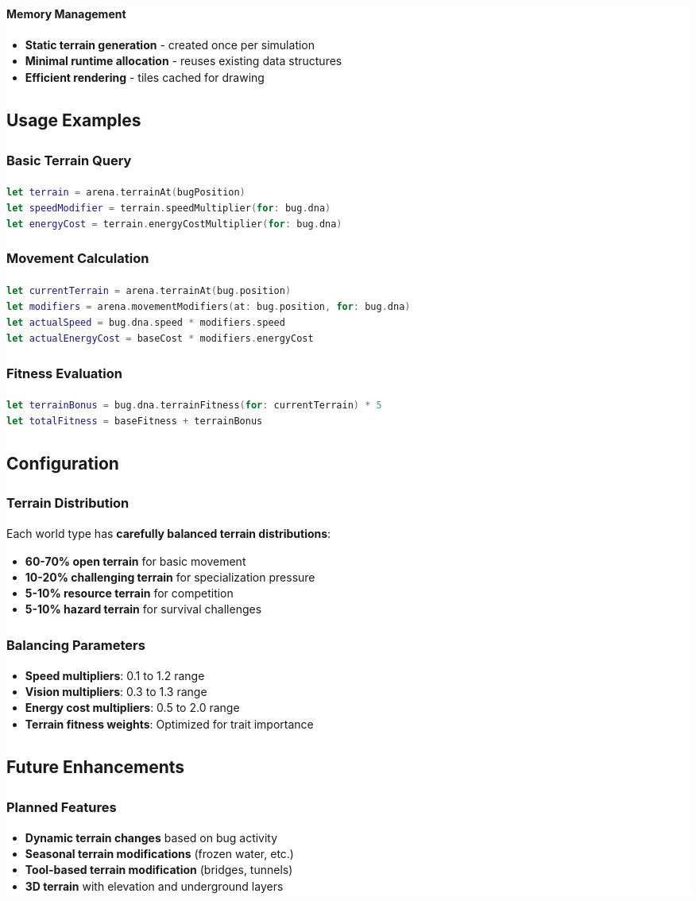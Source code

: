 #### Memory Management
- **Static terrain generation** - created once per simulation
- **Minimal runtime allocation** - reuses existing data structures
- **Efficient rendering** - tiles cached for drawing

## Usage Examples

### Basic Terrain Query
```swift
let terrain = arena.terrainAt(bugPosition)
let speedModifier = terrain.speedMultiplier(for: bug.dna)
let energyCost = terrain.energyCostMultiplier(for: bug.dna)
```

### Movement Calculation
```swift
let currentTerrain = arena.terrainAt(bug.position)
let modifiers = arena.movementModifiers(at: bug.position, for: bug.dna)
let actualSpeed = bug.dna.speed * modifiers.speed
let actualEnergyCost = baseCost * modifiers.energyCost
```

### Fitness Evaluation
```swift
let terrainBonus = bug.dna.terrainFitness(for: currentTerrain) * 5
let totalFitness = baseFitness + terrainBonus
```

## Configuration

### Terrain Distribution
Each world type has **carefully balanced terrain distributions**:
- **60-70% open terrain** for basic movement
- **10-20% challenging terrain** for specialization pressure
- **5-10% resource terrain** for competition
- **5-10% hazard terrain** for survival challenges

### Balancing Parameters
- **Speed multipliers**: 0.1 to 1.2 range
- **Vision multipliers**: 0.3 to 1.3 range  
- **Energy cost multipliers**: 0.5 to 2.0 range
- **Terrain fitness weights**: Optimized for trait importance

## Future Enhancements

### Planned Features
- **Dynamic terrain changes** based on bug activity
- **Seasonal terrain modifications** (frozen water, etc.)
- **Tool-based terrain modification** (bridges, tunnels)
- **3D terrain** with elevation and underground layers
